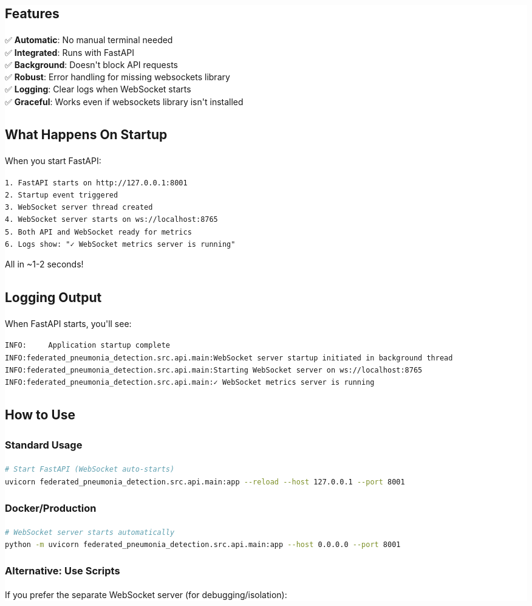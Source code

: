 ## Features

✅ **Automatic**: No manual terminal needed  
✅ **Integrated**: Runs with FastAPI  
✅ **Background**: Doesn't block API requests  
✅ **Robust**: Error handling for missing websockets library  
✅ **Logging**: Clear logs when WebSocket starts  
✅ **Graceful**: Works even if websockets library isn't installed  

## What Happens On Startup

When you start FastAPI:

```
1. FastAPI starts on http://127.0.0.1:8001
2. Startup event triggered
3. WebSocket server thread created
4. WebSocket server starts on ws://localhost:8765
5. Both API and WebSocket ready for metrics
6. Logs show: "✓ WebSocket metrics server is running"
```

All in ~1-2 seconds!

## Logging Output

When FastAPI starts, you'll see:

```
INFO:     Application startup complete
INFO:federated_pneumonia_detection.src.api.main:WebSocket server startup initiated in background thread
INFO:federated_pneumonia_detection.src.api.main:Starting WebSocket server on ws://localhost:8765
INFO:federated_pneumonia_detection.src.api.main:✓ WebSocket metrics server is running
```

## How to Use

### Standard Usage
```bash
# Start FastAPI (WebSocket auto-starts)
uvicorn federated_pneumonia_detection.src.api.main:app --reload --host 127.0.0.1 --port 8001
```

### Docker/Production
```bash
# WebSocket server starts automatically
python -m uvicorn federated_pneumonia_detection.src.api.main:app --host 0.0.0.0 --port 8001
```

### Alternative: Use Scripts
If you prefer the separate WebSocket server (for debugging/isolation):

